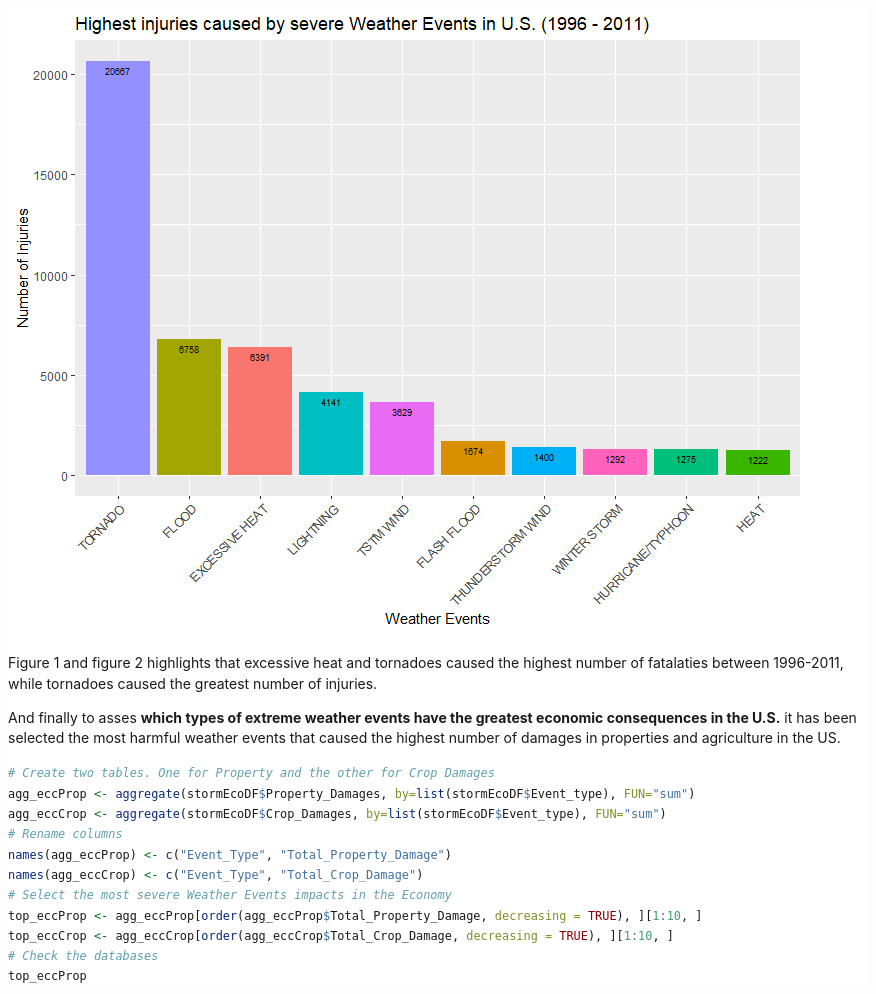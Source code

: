 ![](https://github.com/Trochillianne/06.-Reproducible-Research_Project2/blob/master/Figures/Plot2.png)

Figure 1 and figure 2 highlights that excessive heat and tornadoes caused the highest number of fatalaties between 1996-2011, while tornadoes caused the greatest number of injuries.

And finally to asses **which types of extreme weather events have the greatest economic consequences in the U.S.** it has been selected the most harmful weather events that caused the highest number of damages in properties and agriculture in the US.

``` r
# Create two tables. One for Property and the other for Crop Damages
agg_eccProp <- aggregate(stormEcoDF$Property_Damages, by=list(stormEcoDF$Event_type), FUN="sum")
agg_eccCrop <- aggregate(stormEcoDF$Crop_Damages, by=list(stormEcoDF$Event_type), FUN="sum")
# Rename columns
names(agg_eccProp) <- c("Event_Type", "Total_Property_Damage")
names(agg_eccCrop) <- c("Event_Type", "Total_Crop_Damage")
# Select the most severe Weather Events impacts in the Economy
top_eccProp <- agg_eccProp[order(agg_eccProp$Total_Property_Damage, decreasing = TRUE), ][1:10, ]
top_eccCrop <- agg_eccCrop[order(agg_eccCrop$Total_Crop_Damage, decreasing = TRUE), ][1:10, ]
# Check the databases
top_eccProp
```

